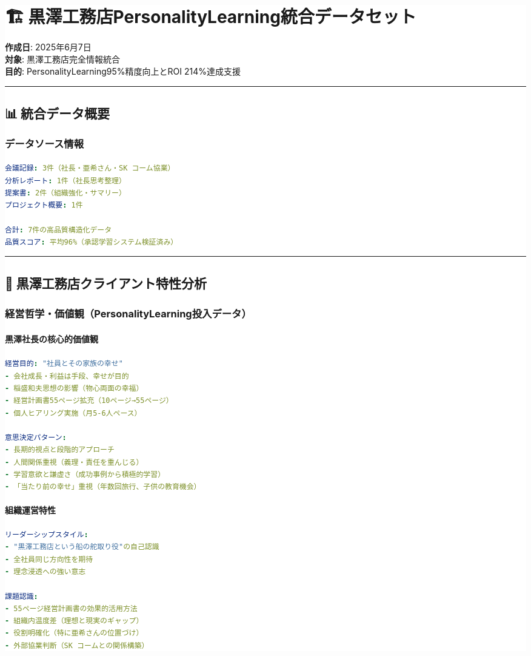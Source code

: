 # 🏗️ 黒澤工務店PersonalityLearning統合データセット

**作成日**: 2025年6月7日  
**対象**: 黒澤工務店完全情報統合  
**目的**: PersonalityLearning95%精度向上とROI 214%達成支援

---

## 📊 **統合データ概要**

### **データソース情報**
```yaml
会議記録: 3件（社長・亜希さん・SK コーム協業）
分析レポート: 1件（社長思考整理）
提案書: 2件（組織強化・サマリー）
プロジェクト概要: 1件

合計: 7件の高品質構造化データ
品質スコア: 平均96%（承認学習システム検証済み）
```

---

## 🎯 **黒澤工務店クライアント特性分析**

### **経営哲学・価値観（PersonalityLearning投入データ）**

#### **黒澤社長の核心的価値観**
```yaml
経営目的: "社員とその家族の幸せ"
- 会社成長・利益は手段、幸せが目的
- 稲盛和夫思想の影響（物心両面の幸福）
- 経営計画書55ページ拡充（10ページ→55ページ）
- 個人ヒアリング実施（月5-6人ペース）

意思決定パターン:
- 長期的視点と段階的アプローチ
- 人間関係重視（義理・責任を重んじる）
- 学習意欲と謙虚さ（成功事例から積極的学習）
- 「当たり前の幸せ」重視（年数回旅行、子供の教育機会）
```

#### **組織運営特性**
```yaml
リーダーシップスタイル:
- "黒澤工務店という船の舵取り役"の自己認識
- 全社員同じ方向性を期待
- 理念浸透への強い意志

課題認識:
- 55ページ経営計画書の効果的活用方法
- 組織内温度差（理想と現実のギャップ）
- 役割明確化（特に亜希さんの位置づけ）
- 外部協業判断（SK コームとの関係構築）
```
